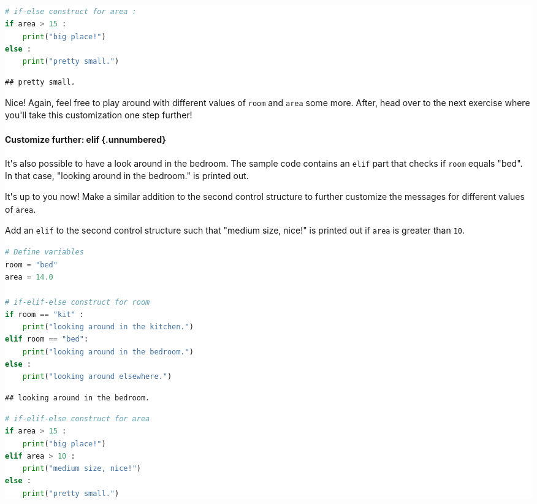 ```python
# if-else construct for area :
if area > 15 :
    print("big place!")
else :
    print("pretty small.")
```

```
## pretty small.
```
</div>

<p class="">Nice! Again, feel free to play around with different values of <code>room</code> and <code>area</code> some more. After, head over to the next exercise where you'll take this customization one step further!</p>

#### Customize further: elif {.unnumbered}


<div class>
<p>It's also possible to have a look around in the bedroom. The sample code contains an <code>elif</code> part that checks if <code>room</code> equals "bed". In that case, "looking around in the bedroom." is printed out.</p>
<p>It's up to you now! Make a similar addition to the second control structure to further customize the messages for different values of <code>area</code>.</p>
</div>
<div class="exercise--instructions__content"><p>Add an <code>elif</code> to the second control structure such that "medium size, nice!" is printed out if <code>area</code> is greater than <code>10</code>.</p></div>


<div>

```python
# Define variables
room = "bed"
area = 14.0

# if-elif-else construct for room
if room == "kit" :
    print("looking around in the kitchen.")
elif room == "bed":
    print("looking around in the bedroom.")
else :
    print("looking around elsewhere.")
```

```
## looking around in the bedroom.
```
</div>
<div>

```python
# if-elif-else construct for area
if area > 15 :
    print("big place!")
elif area > 10 :
    print("medium size, nice!")
else :
    print("pretty small.")
```
